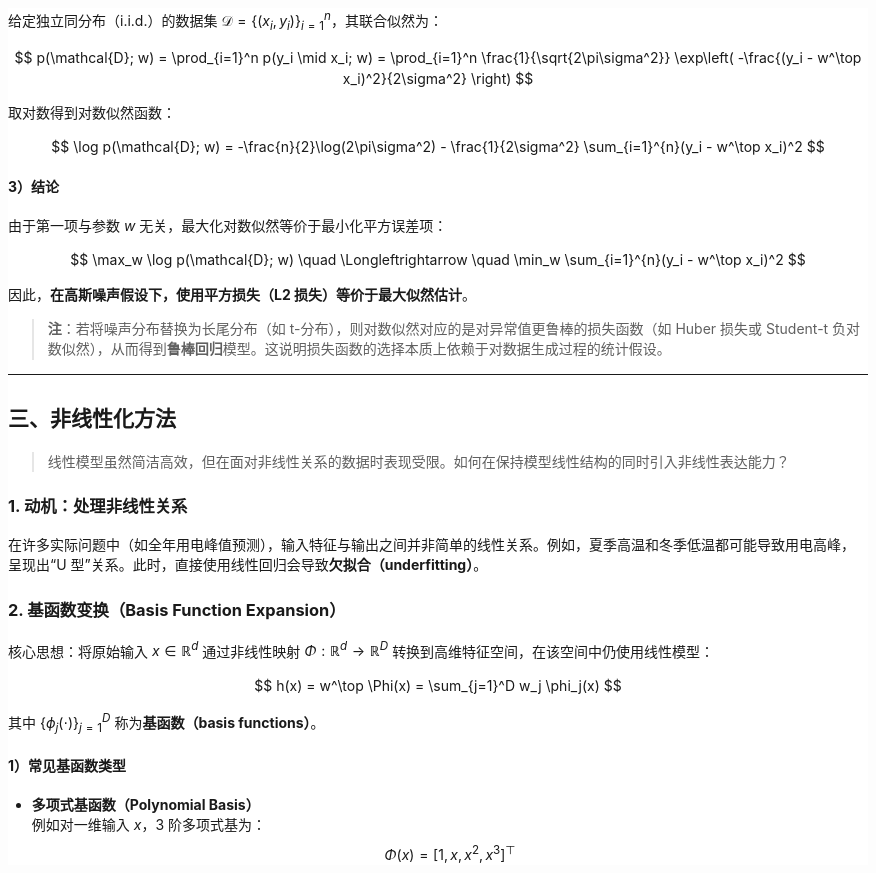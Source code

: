 给定独立同分布（i.i.d.）的数据集 $\mathcal{D} = \{(x_i, y_i)\}_{i=1}^n$，其联合似然为：

$$
p(\mathcal{D}; w) = \prod_{i=1}^n p(y_i \mid x_i; w)
= \prod_{i=1}^n \frac{1}{\sqrt{2\pi\sigma^2}} \exp\left( -\frac{(y_i - w^\top x_i)^2}{2\sigma^2} \right)
$$

取对数得到对数似然函数：

$$
\log p(\mathcal{D}; w)
= -\frac{n}{2}\log(2\pi\sigma^2) - \frac{1}{2\sigma^2} \sum_{i=1}^{n}(y_i - w^\top x_i)^2
$$

#### 3）结论

由于第一项与参数 $w$ 无关，最大化对数似然等价于最小化平方误差项：

$$
\max_w \log p(\mathcal{D}; w)
\quad \Longleftrightarrow \quad
\min_w \sum_{i=1}^{n}(y_i - w^\top x_i)^2
$$

因此，**在高斯噪声假设下，使用平方损失（L2 损失）等价于最大似然估计**。

> **注**：若将噪声分布替换为长尾分布（如 t-分布），则对数似然对应的是对异常值更鲁棒的损失函数（如 Huber 损失或 Student-t 负对数似然），从而得到**鲁棒回归**模型。这说明损失函数的选择本质上依赖于对数据生成过程的统计假设。

---

## 三、非线性化方法

> 线性模型虽然简洁高效，但在面对非线性关系的数据时表现受限。如何在保持模型线性结构的同时引入非线性表达能力？

### 1. 动机：处理非线性关系

在许多实际问题中（如全年用电峰值预测），输入特征与输出之间并非简单的线性关系。例如，夏季高温和冬季低温都可能导致用电高峰，呈现出“U 型”关系。此时，直接使用线性回归会导致**欠拟合（underfitting）**。

### 2. 基函数变换（Basis Function Expansion）

核心思想：将原始输入 $x \in \mathbb{R}^d$ 通过非线性映射 $\Phi: \mathbb{R}^d \to \mathbb{R}^D$ 转换到高维特征空间，在该空间中仍使用线性模型：

$$
h(x) = w^\top \Phi(x) = \sum_{j=1}^D w_j \phi_j(x)
$$

其中 $\{\phi_j(\cdot)\}_{j=1}^D$ 称为**基函数（basis functions）**。

#### 1）常见基函数类型

- **多项式基函数（Polynomial Basis）**  
  例如对一维输入 $x$，3 阶多项式基为：
  $$
  \Phi(x) = [1, x, x^2, x^3]^\top
  $$
